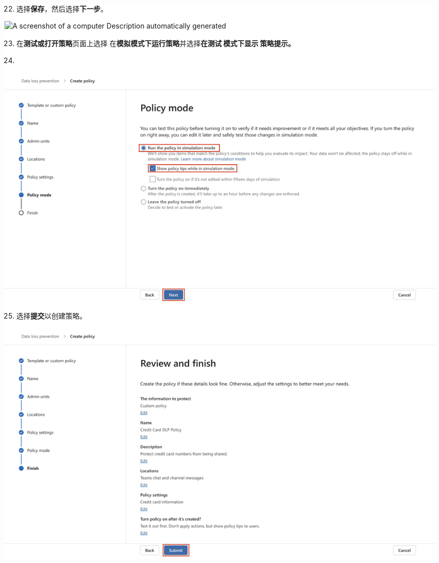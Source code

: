 22. 选择**保存**，然后选择**下一步**。

![A screenshot of a computer Description automatically
generated](./media/image40.png)

23. 在**测试或打开策略**页面上选择
    在**模拟模式下运行策略**并选择**在测试 模式下显示 策略提示。**

24. 

![](./media/image42.png)

25. 选择**提交**以创建策略。

![](./media/image44.png)

